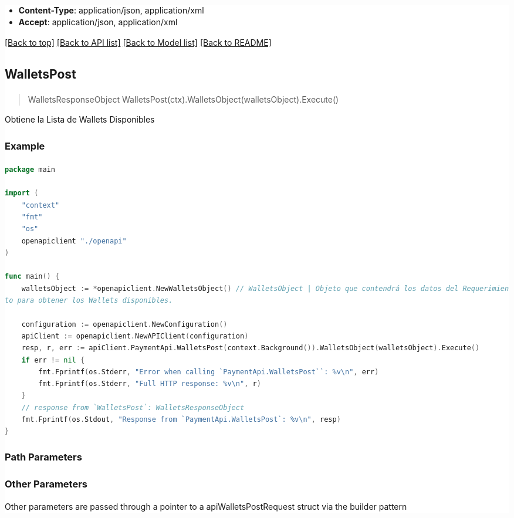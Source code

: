 - **Content-Type**: application/json, application/xml
- **Accept**: application/json, application/xml

[[Back to top]](#) [[Back to API list]](../README.md#documentation-for-api-endpoints)
[[Back to Model list]](../README.md#documentation-for-models)
[[Back to README]](../README.md)


## WalletsPost

> WalletsResponseObject WalletsPost(ctx).WalletsObject(walletsObject).Execute()

Obtiene la Lista de Wallets Disponibles



### Example

```go
package main

import (
    "context"
    "fmt"
    "os"
    openapiclient "./openapi"
)

func main() {
    walletsObject := *openapiclient.NewWalletsObject() // WalletsObject | Objeto que contendrá los datos del Requerimiento para obtener los Wallets disponibles.

    configuration := openapiclient.NewConfiguration()
    apiClient := openapiclient.NewAPIClient(configuration)
    resp, r, err := apiClient.PaymentApi.WalletsPost(context.Background()).WalletsObject(walletsObject).Execute()
    if err != nil {
        fmt.Fprintf(os.Stderr, "Error when calling `PaymentApi.WalletsPost``: %v\n", err)
        fmt.Fprintf(os.Stderr, "Full HTTP response: %v\n", r)
    }
    // response from `WalletsPost`: WalletsResponseObject
    fmt.Fprintf(os.Stdout, "Response from `PaymentApi.WalletsPost`: %v\n", resp)
}
```

### Path Parameters



### Other Parameters

Other parameters are passed through a pointer to a apiWalletsPostRequest struct via the builder pattern

